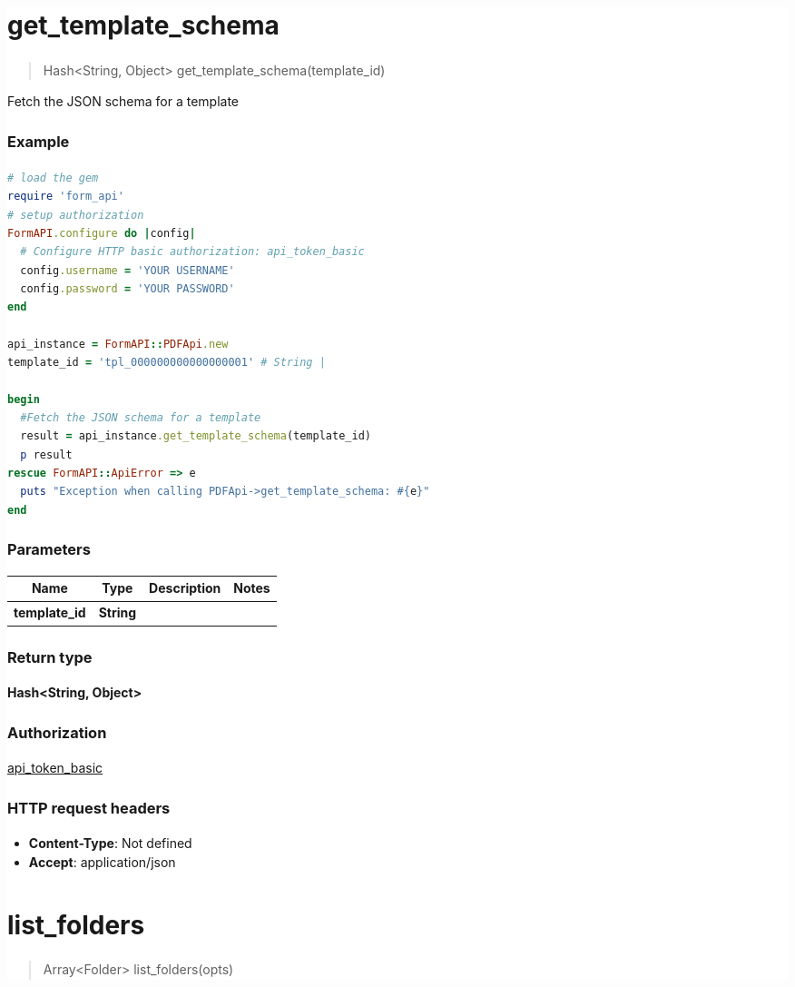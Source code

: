 

# **get_template_schema**
> Hash&lt;String, Object&gt; get_template_schema(template_id)

Fetch the JSON schema for a template

### Example
```ruby
# load the gem
require 'form_api'
# setup authorization
FormAPI.configure do |config|
  # Configure HTTP basic authorization: api_token_basic
  config.username = 'YOUR USERNAME'
  config.password = 'YOUR PASSWORD'
end

api_instance = FormAPI::PDFApi.new
template_id = 'tpl_000000000000000001' # String | 

begin
  #Fetch the JSON schema for a template
  result = api_instance.get_template_schema(template_id)
  p result
rescue FormAPI::ApiError => e
  puts "Exception when calling PDFApi->get_template_schema: #{e}"
end
```

### Parameters

Name | Type | Description  | Notes
------------- | ------------- | ------------- | -------------
 **template_id** | **String**|  | 

### Return type

**Hash&lt;String, Object&gt;**

### Authorization

[api_token_basic](../README.md#api_token_basic)

### HTTP request headers

 - **Content-Type**: Not defined
 - **Accept**: application/json



# **list_folders**
> Array&lt;Folder&gt; list_folders(opts)
